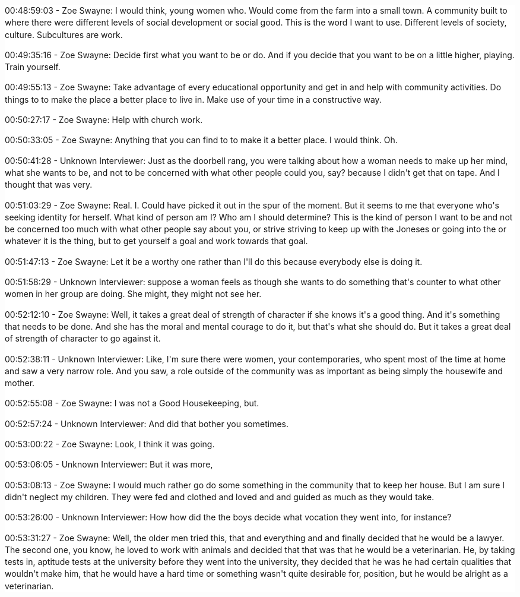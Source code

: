 00:48:59:03 - Zoe Swayne: I would think, young women who. Would come from the farm into a small town. A community built to where there were different levels of social development or social good. This is the word I want to use. Different levels of society, culture. Subcultures are work.

00:49:35:16 - Zoe Swayne: Decide first what you want to be or do. And if you decide that you want to be on a little higher, playing. Train yourself.

00:49:55:13 - Zoe Swayne: Take advantage of every educational opportunity and get in and help with community activities. Do things to to make the place a better place to live in. Make use of your time in a constructive way.

00:50:27:17 - Zoe Swayne: Help with church work.

00:50:33:05 - Zoe Swayne: Anything that you can find to to make it a better place. I would think. Oh.

00:50:41:28 - Unknown Interviewer: Just as the doorbell rang, you were talking about how a woman needs to make up her mind, what she wants to be, and not to be concerned with what other people could you, say? because I didn't get that on tape. And I thought that was very.

00:51:03:29 - Zoe Swayne: Real. I. Could have picked it out in the spur of the moment. But it seems to me that everyone who's seeking identity for herself. What kind of person am I? Who am I should determine? This is the kind of person I want to be and not be concerned too much with what other people say about you, or strive striving to keep up with the Joneses or going into the or whatever it is the thing, but to get yourself a goal and work towards that goal.

00:51:47:13 - Zoe Swayne: Let it be a worthy one rather than I'll do this because everybody else is doing it.

00:51:58:29 - Unknown Interviewer: suppose a woman feels as though she wants to do something that's counter to what other women in her group are doing. She might, they might not see her.

00:52:12:10 - Zoe Swayne: Well, it takes a great deal of strength of character if she knows it's a good thing. And it's something that needs to be done. And she has the moral and mental courage to do it, but that's what she should do. But it takes a great deal of strength of character to go against it.

00:52:38:11 - Unknown Interviewer: Like, I'm sure there were women, your contemporaries, who spent most of the time at home and saw a very narrow role. And you saw, a role outside of the community was as important as being simply the housewife and mother.

00:52:55:08 - Zoe Swayne: I was not a Good Housekeeping, but.

00:52:57:24 - Unknown Interviewer: And did that bother you sometimes.

00:53:00:22 - Zoe Swayne: Look, I think it was going.

00:53:06:05 - Unknown Interviewer: But it was more,

00:53:08:13 - Zoe Swayne: I would much rather go do some something in the community that to keep her house. But I am sure I didn't neglect my children. They were fed and clothed and loved and and guided as much as they would take.

00:53:26:00 - Unknown Interviewer: How how did the the boys decide what vocation they went into, for instance?

00:53:31:27 - Zoe Swayne: Well, the older men tried this, that and everything and and finally decided that he would be a lawyer. The second one, you know, he loved to work with animals and decided that that was that he would be a veterinarian. He, by taking tests in, aptitude tests at the university before they went into the university, they decided that he was he had certain qualities that wouldn't make him, that he would have a hard time or something wasn't quite desirable for, position, but he would be alright as a veterinarian.
